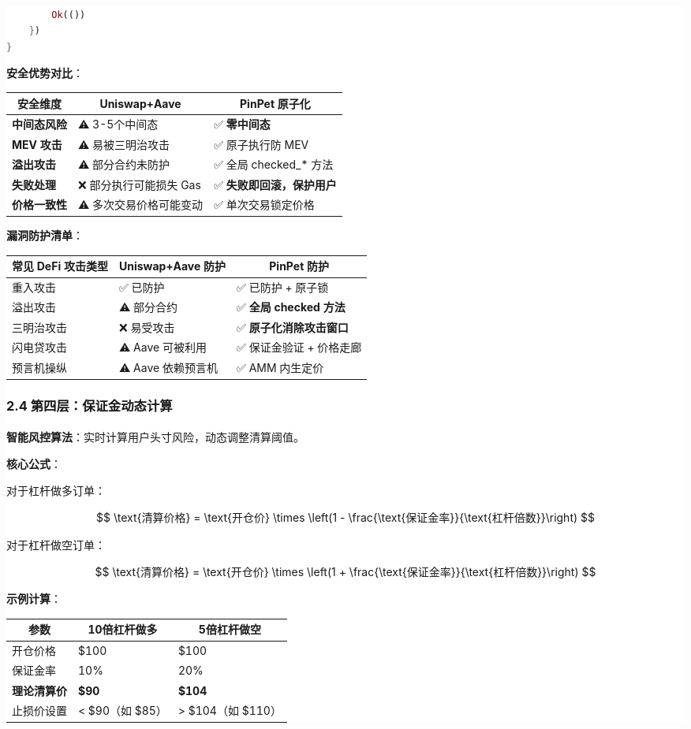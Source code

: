 ```rust
        Ok(())
    })
}
```

**安全优势对比**：

| 安全维度 | Uniswap+Aave | PinPet 原子化 |
|---------|-------------|--------------|
| **中间态风险** | ⚠️ 3-5个中间态 | ✅ **零中间态** |
| **MEV 攻击** | ⚠️ 易被三明治攻击 | ✅ 原子执行防 MEV |
| **溢出攻击** | ⚠️ 部分合约未防护 | ✅ 全局 checked_* 方法 |
| **失败处理** | ❌ 部分执行可能损失 Gas | ✅ **失败即回滚，保护用户** |
| **价格一致性** | ⚠️ 多次交易价格可能变动 | ✅ 单次交易锁定价格 |

**漏洞防护清单**：

| 常见 DeFi 攻击类型 | Uniswap+Aave 防护 | PinPet 防护 |
|-----------------|------------------|------------|
| 重入攻击 | ✅ 已防护 | ✅ 已防护 + 原子锁 |
| 溢出攻击 | ⚠️ 部分合约 | ✅ **全局 checked 方法** |
| 三明治攻击 | ❌ 易受攻击 | ✅ **原子化消除攻击窗口** |
| 闪电贷攻击 | ⚠️ Aave 可被利用 | ✅ 保证金验证 + 价格走廊 |
| 预言机操纵 | ⚠️ Aave 依赖预言机 | ✅ AMM 内生定价 |

### 2.4 第四层：保证金动态计算

**智能风控算法**：实时计算用户头寸风险，动态调整清算阈值。

**核心公式**：

对于杠杆做多订单：

$$
\text{清算价格} = \text{开仓价} \times \left(1 - \frac{\text{保证金率}}{\text{杠杆倍数}}\right)
$$

对于杠杆做空订单：

$$
\text{清算价格} = \text{开仓价} \times \left(1 + \frac{\text{保证金率}}{\text{杠杆倍数}}\right)
$$

**示例计算**：

| 参数 | 10倍杠杆做多 | 5倍杠杆做空 |
|-----|-------------|-----------|
| 开仓价格 | $100 | $100 |
| 保证金率 | 10% | 20% |
| **理论清算价** | **$90** | **$104** |
| 止损价设置 | < $90（如 $85） | > $104（如 $110） |
